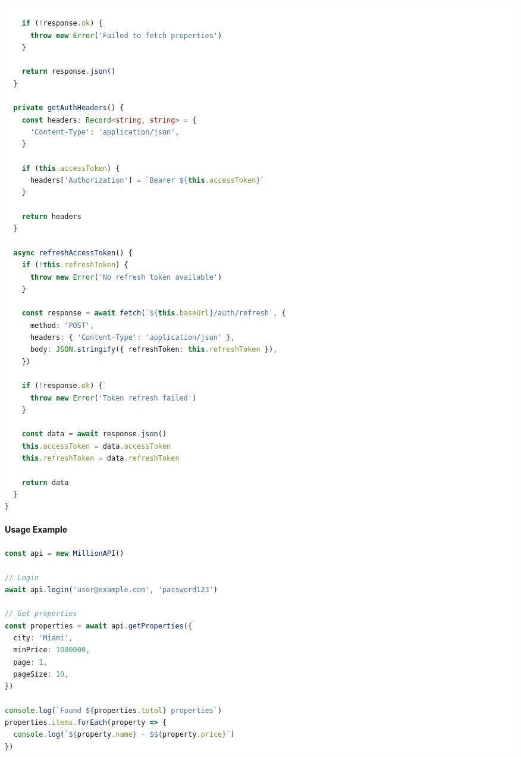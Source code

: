 ```typescript

    if (!response.ok) {
      throw new Error('Failed to fetch properties')
    }

    return response.json()
  }

  private getAuthHeaders() {
    const headers: Record<string, string> = {
      'Content-Type': 'application/json',
    }

    if (this.accessToken) {
      headers['Authorization'] = `Bearer ${this.accessToken}`
    }

    return headers
  }

  async refreshAccessToken() {
    if (!this.refreshToken) {
      throw new Error('No refresh token available')
    }

    const response = await fetch(`${this.baseUrl}/auth/refresh`, {
      method: 'POST',
      headers: { 'Content-Type': 'application/json' },
      body: JSON.stringify({ refreshToken: this.refreshToken }),
    })

    if (!response.ok) {
      throw new Error('Token refresh failed')
    }

    const data = await response.json()
    this.accessToken = data.accessToken
    this.refreshToken = data.refreshToken

    return data
  }
}
```

#### **Usage Example**

```typescript
const api = new MillionAPI()

// Login
await api.login('user@example.com', 'password123')

// Get properties
const properties = await api.getProperties({
  city: 'Miami',
  minPrice: 1000000,
  page: 1,
  pageSize: 10,
})

console.log(`Found ${properties.total} properties`)
properties.items.forEach(property => {
  console.log(`${property.name} - $${property.price}`)
})
```